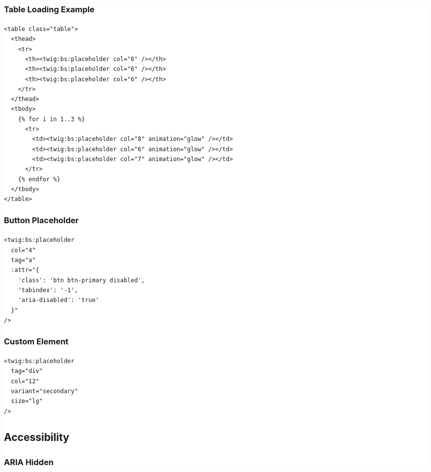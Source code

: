 ### Table Loading Example

```twig
<table class="table">
  <thead>
    <tr>
      <th><twig:bs:placeholder col="6" /></th>
      <th><twig:bs:placeholder col="6" /></th>
      <th><twig:bs:placeholder col="6" /></th>
    </tr>
  </thead>
  <tbody>
    {% for i in 1..3 %}
      <tr>
        <td><twig:bs:placeholder col="8" animation="glow" /></td>
        <td><twig:bs:placeholder col="6" animation="glow" /></td>
        <td><twig:bs:placeholder col="7" animation="glow" /></td>
      </tr>
    {% endfor %}
  </tbody>
</table>
```

### Button Placeholder

```twig
<twig:bs:placeholder 
  col="4" 
  tag="a" 
  :attr="{
    'class': 'btn btn-primary disabled',
    'tabindex': '-1',
    'aria-disabled': 'true'
  }" 
/>
```

### Custom Element

```twig
<twig:bs:placeholder 
  tag="div" 
  col="12" 
  variant="secondary" 
  size="lg"
/>
```

## Accessibility

### ARIA Hidden
